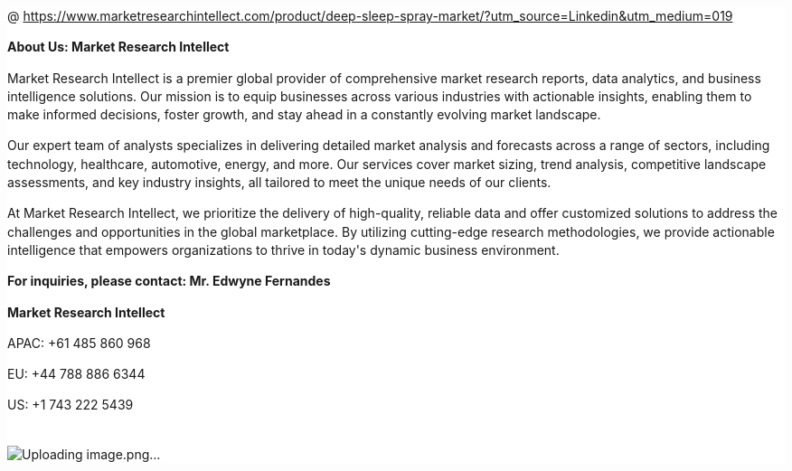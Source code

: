 @</strong>&nbsp;<a href="https://www.marketresearchintellect.com/product/deep-sleep-spray-market/?utm_source=Linkedin&utm_medium=019">https://www.marketresearchintellect.com/product/deep-sleep-spray-market/?utm_source=Linkedin&utm_medium=019</a></span></p><p><strong>About Us: Market Research Intellect</strong></p><p>Market Research Intellect is a premier global provider of comprehensive market research reports, data analytics, and business intelligence solutions. Our mission is to equip businesses across various industries with actionable insights, enabling them to make informed decisions, foster growth, and stay ahead in a constantly evolving market landscape.</p><p>Our expert team of analysts specializes in delivering detailed market analysis and forecasts across a range of sectors, including technology, healthcare, automotive, energy, and more. Our services cover market sizing, trend analysis, competitive landscape assessments, and key industry insights, all tailored to meet the unique needs of our clients.</p><p>At Market Research Intellect, we prioritize the delivery of high-quality, reliable data and offer customized solutions to address the challenges and opportunities in the global marketplace. By utilizing cutting-edge research methodologies, we provide actionable intelligence that empowers organizations to thrive in today's dynamic business environment.</p><p><strong>For inquiries, please contact: Mr. Edwyne Fernandes</strong></p><p><strong>Market Research Intellect</strong></p><p>APAC: +61 485 860 968</p><p>EU: +44 788 886 6344</p><p>US: +1 743 222 5439</p></div><div class="article-main__content" data-test-id="publishing-text-block">&nbsp;</div>
![Uploading image.png…]()

